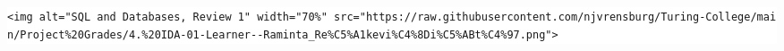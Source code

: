     <img alt="SQL and Databases, Review 1" width="70%" src="https://raw.githubusercontent.com/njvrensburg/Turing-College/main/Project%20Grades/4.%20IDA-01-Learner--Raminta_Re%C5%A1kevi%C4%8Di%C5%ABt%C4%97.png">
  </p>
</a>
